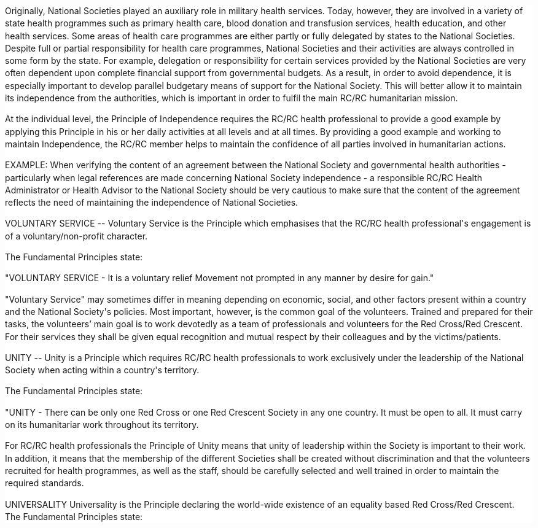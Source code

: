 Originally, National Societies played an auxiliary role in military health services. Today, however, they are involved in a variety of state health programmes such as primary health care, blood donation and transfusion services, health education, and other health services. Some areas of health care programmes are either partly or fully delegated by states to the National Societies. Despite full or partial responsibility for health care programmes, National Societies and their activities are always controlled in some form by the state. For example, delegation or responsibility for certain services provided by the National Societies are very often dependent upon complete financial support from governmental budgets. As a result, in order to avoid dependence, it is especially important to develop parallel budgetary means of support for the National Society. This will better allow it to maintain its independence from the authorities, which is important in order to fulfil the main RC/RC humanitarian mission.  

At the individual level, the Principle of Independence requires the RC/RC health professional to provide a good example by applying this Principle in his or her daily activities at all levels and at all times. By providing a good example and working to maintain Independence, the RC/RC member helps to maintain the confidence of all parties involved in humanitarian actions.  

EXAMPLE: When verifying the content of an agreement between the National Society and governmental health authorities - particularly when legal references are made concerning National Society independence - a responsible RC/RC Health Administrator or Health Advisor to the National Society should be very cautious to make sure that the content of the agreement reflects the need of maintaining the independence of National Societies.  

VOLUNTARY SERVICE -- Voluntary Service is the Principle which emphasises that the RC/RC health professional's engagement is of a voluntary/non-profit character.  

The Fundamental Principles state:  

"VOLUNTARY SERVICE - It is a voluntary relief Movement not prompted in any manner by desire for gain."  

"Voluntary Service" may sometimes differ in meaning depending on economic, social, and other factors present within a country and the National Society's policies. Most important, however, is the common goal of the volunteers. Trained and prepared for their tasks, the volunteers’ main goal is to work devotedly as a team of professionals and volunteers for the Red Cross/Red Crescent. For their services they shall be given equal recognition and mutual respect by their colleagues and by the victims/patients.  

UNITY -- Unity is a Principle which requires RC/RC health professionals to work exclusively under the leadership of the National Society when acting within a country's territory.  

The Fundamental Principles state:  

"UNITY - There can be only one Red Cross or one Red Crescent Society in any one country. It must be open to all. It must carry on its humanitariar work throughout its territory.  

For RC/RC health professionals the Principle of Unity means that unity of leadership within the Society is important to their work. In addition, it means that the membership of the different Societies shall be created without discrimination and that the volunteers recruited for health programmes, as well as the staff, should be carefully selected and well trained in order to maintain the required standards.  

UNIVERSALITY  Universality is the Principle declaring the world-wide existence of an equality based Red Cross/Red Crescent.   
The Fundamental Principles state:  
